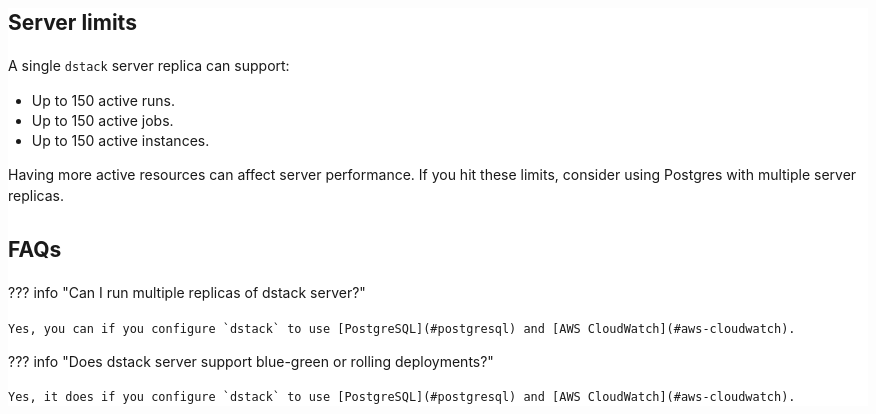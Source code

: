 ## Server limits

A single `dstack` server replica can support:

* Up to 150 active runs.
* Up to 150 active jobs.
* Up to 150 active instances.

Having more active resources can affect server performance.
If you hit these limits, consider using Postgres with multiple server replicas.

## FAQs

??? info "Can I run multiple replicas of dstack server?"

    Yes, you can if you configure `dstack` to use [PostgreSQL](#postgresql) and [AWS CloudWatch](#aws-cloudwatch).

??? info "Does dstack server support blue-green or rolling deployments?"

    Yes, it does if you configure `dstack` to use [PostgreSQL](#postgresql) and [AWS CloudWatch](#aws-cloudwatch).
